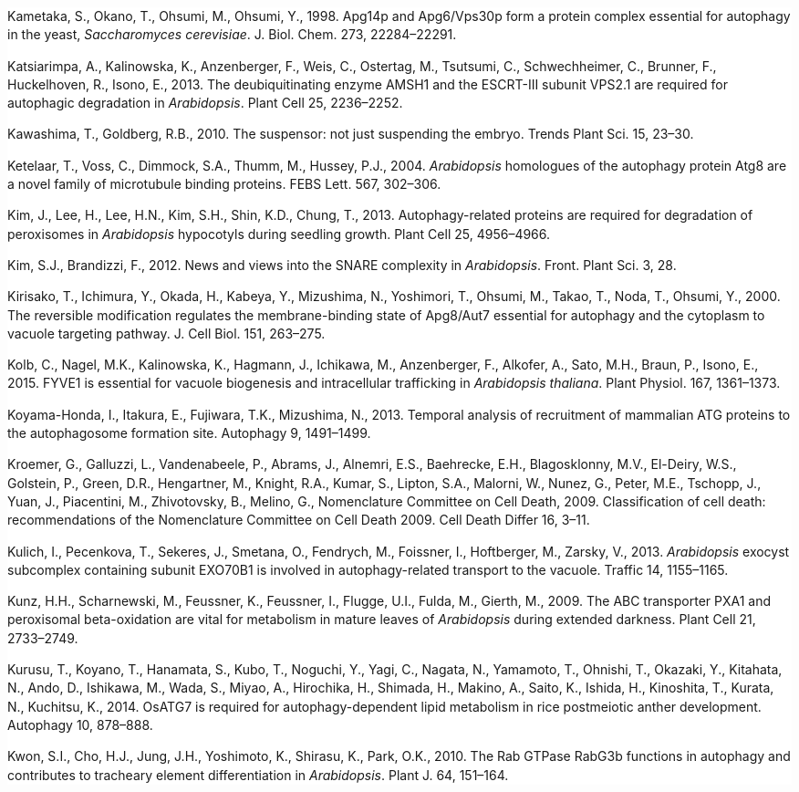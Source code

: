 Kametaka, S., Okano, T., Ohsumi, M., Ohsumi, Y., 1998. Apg14p and Apg6/Vps30p form a protein complex essential for autophagy in the yeast, *Saccharomyces cerevisiae*. J. Biol. Chem. 273, 22284–22291.

Katsiarimpa, A., Kalinowska, K., Anzenberger, F., Weis, C., Ostertag, M., Tsutsumi, C., Schwechheimer, C., Brunner, F., Huckelhoven, R., Isono, E., 2013. The deubiquitinating enzyme AMSH1 and the ESCRT-III subunit VPS2.1 are required for autophagic degradation in *Arabidopsis*. Plant Cell 25, 2236–2252.

Kawashima, T., Goldberg, R.B., 2010. The suspensor: not just suspending the embryo. Trends Plant Sci. 15, 23–30.

Ketelaar, T., Voss, C., Dimmock, S.A., Thumm, M., Hussey, P.J., 2004. *Arabidopsis* homologues of the autophagy protein Atg8 are a novel family of microtubule binding proteins. FEBS Lett. 567, 302–306.

Kim, J., Lee, H., Lee, H.N., Kim, S.H., Shin, K.D., Chung, T., 2013. Autophagy-related proteins are required for degradation of peroxisomes in *Arabidopsis* hypocotyls during seedling growth. Plant Cell 25, 4956–4966.

Kim, S.J., Brandizzi, F., 2012. News and views into the SNARE complexity in *Arabidopsis*. Front. Plant Sci. 3, 28.

Kirisako, T., Ichimura, Y., Okada, H., Kabeya, Y., Mizushima, N., Yoshimori, T., Ohsumi, M., Takao, T., Noda, T., Ohsumi, Y., 2000. The reversible modification regulates the membrane-binding state of Apg8/Aut7 essential for autophagy and the cytoplasm to vacuole targeting pathway. J. Cell Biol. 151, 263–275.

Kolb, C., Nagel, M.K., Kalinowska, K., Hagmann, J., Ichikawa, M., Anzenberger, F., Alkofer, A., Sato, M.H., Braun, P., Isono, E., 2015. FYVE1 is essential for vacuole biogenesis and intracellular trafficking in *Arabidopsis thaliana*. Plant Physiol. 167, 1361–1373.

Koyama-Honda, I., Itakura, E., Fujiwara, T.K., Mizushima, N., 2013. Temporal analysis of recruitment of mammalian ATG proteins to the autophagosome formation site. Autophagy 9, 1491–1499.

Kroemer, G., Galluzzi, L., Vandenabeele, P., Abrams, J., Alnemri, E.S., Baehrecke, E.H., Blagosklonny, M.V., El-Deiry, W.S., Golstein, P., Green, D.R., Hengartner, M., Knight, R.A., Kumar, S., Lipton, S.A., Malorni, W., Nunez, G., Peter, M.E., Tschopp, J., Yuan, J., Piacentini, M., Zhivotovsky, B., Melino, G., Nomenclature Committee on Cell Death, 2009. Classification of cell death: recommendations of the Nomenclature Committee on Cell Death 2009. Cell Death Differ 16, 3–11.

Kulich, I., Pecenkova, T., Sekeres, J., Smetana, O., Fendrych, M., Foissner, I., Hoftberger, M., Zarsky, V., 2013. *Arabidopsis* exocyst subcomplex containing subunit EXO70B1 is involved in autophagy-related transport to the vacuole. Traffic 14, 1155–1165.

Kunz, H.H., Scharnewski, M., Feussner, K., Feussner, I., Flugge, U.I., Fulda, M., Gierth, M., 2009. The ABC transporter PXA1 and peroxisomal beta-oxidation are vital for metabolism in mature leaves of *Arabidopsis* during extended darkness. Plant Cell 21, 2733–2749.

Kurusu, T., Koyano, T., Hanamata, S., Kubo, T., Noguchi, Y., Yagi, C., Nagata, N., Yamamoto, T., Ohnishi, T., Okazaki, Y., Kitahata, N., Ando, D., Ishikawa, M., Wada, S., Miyao, A., Hirochika, H., Shimada, H., Makino, A., Saito, K., Ishida, H., Kinoshita, T., Kurata, N., Kuchitsu, K., 2014. OsATG7 is required for autophagy-dependent lipid metabolism in rice postmeiotic anther development. Autophagy 10, 878–888.

Kwon, S.I., Cho, H.J., Jung, J.H., Yoshimoto, K., Shirasu, K., Park, O.K., 2010. The Rab GTPase RabG3b functions in autophagy and contributes to tracheary element differentiation in *Arabidopsis*. Plant J. 64, 151–164.
